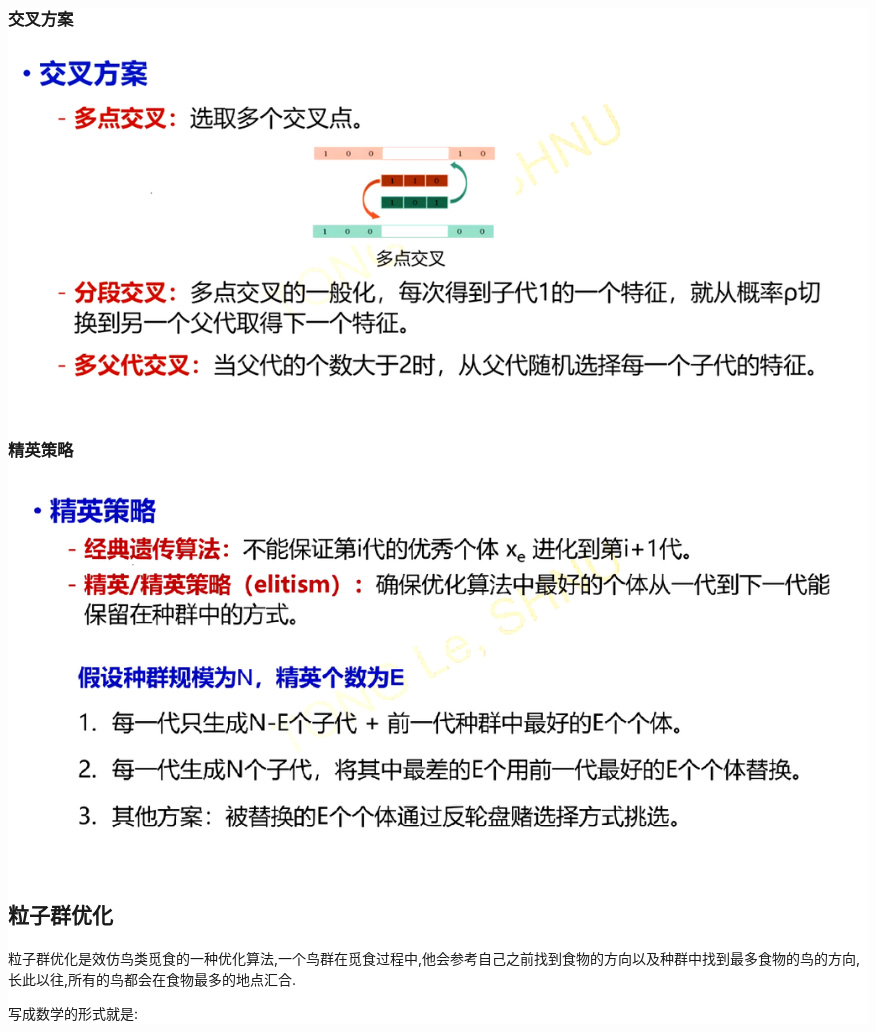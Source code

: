 ### 交叉方案

![alt text](image-39.png)

### 精英策略

![alt text](image-40.png)

## 粒子群优化

粒子群优化是效仿鸟类觅食的一种优化算法,一个鸟群在觅食过程中,他会参考自己之前找到食物的方向以及种群中找到最多食物的鸟的方向,长此以往,所有的鸟都会在食物最多的地点汇合.

写成数学的形式就是:
